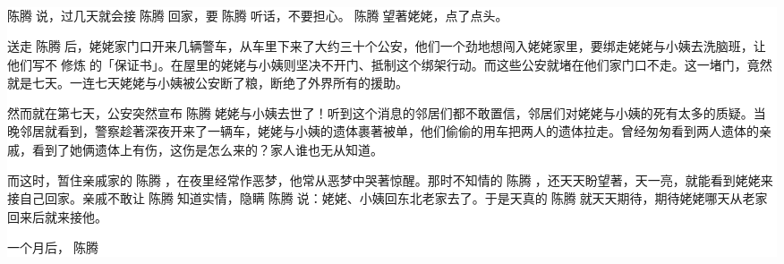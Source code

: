    陈腾
  </ok>
  说，过几天就会接
  <ok href="/term/809778">
   陈腾
  </ok>
  回家，要
  <ok href="/term/809778">
   陈腾
  </ok>
  听话，不要担心。
  <ok href="/term/809778">
   陈腾
  </ok>
  望著姥姥，点了点头。
 </p>
 <p>
  送走
  <ok href="/term/809778">
   陈腾
  </ok>
  后，姥姥家门口开来几辆警车，从车里下来了大约三十个公安，他们一个劲地想闯入姥姥家里，要绑走姥姥与小姨去洗脑班，让他们写不
  <ok href="/term/554195">
   修炼
  </ok>
  的「保证书」。在屋里的姥姥与小姨则坚决不开门、抵制这个绑架行动。而这些公安就堵在他们家门口不走。这一堵门，竟然就是七天。一连七天姥姥与小姨被公安断了粮，断绝了外界所有的援助。
 </p>
 <p>
  然而就在第七天，公安突然宣布
  <ok href="/term/809778">
   陈腾
  </ok>
  姥姥与小姨去世了！听到这个消息的邻居们都不敢置信，邻居们对姥姥与小姨的死有太多的质疑。当晚邻居就看到，警察趁著深夜开来了一辆车，姥姥与小姨的遗体裹著被单，他们偷偷的用车把两人的遗体拉走。曾经匆匆看到两人遗体的亲戚，看到了她俩遗体上有伤，这伤是怎么来的？家人谁也无从知道。
 </p>
 <p>
  而这时，暂住亲戚家的
  <ok href="/term/809778">
   陈腾
  </ok>
  ，在夜里经常作恶梦，他常从恶梦中哭著惊醒。那时不知情的
  <ok href="/term/809778">
   陈腾
  </ok>
  ，还天天盼望著，天一亮，就能看到姥姥来接自己回家。亲戚不敢让
  <ok href="/term/809778">
   陈腾
  </ok>
  知道实情，隐瞒
  <ok href="/term/809778">
   陈腾
  </ok>
  说：姥姥、小姨回东北老家去了。于是天真的
  <ok href="/term/809778">
   陈腾
  </ok>
  就天天期待，期待姥姥哪天从老家回来后就来接他。
 </p>
 <p>
  <w:sdt id="66414428" sdttag="goog_rdk_6">
  </w:sdt>
  一个月后，
  <ok href="/term/809778">
   陈腾